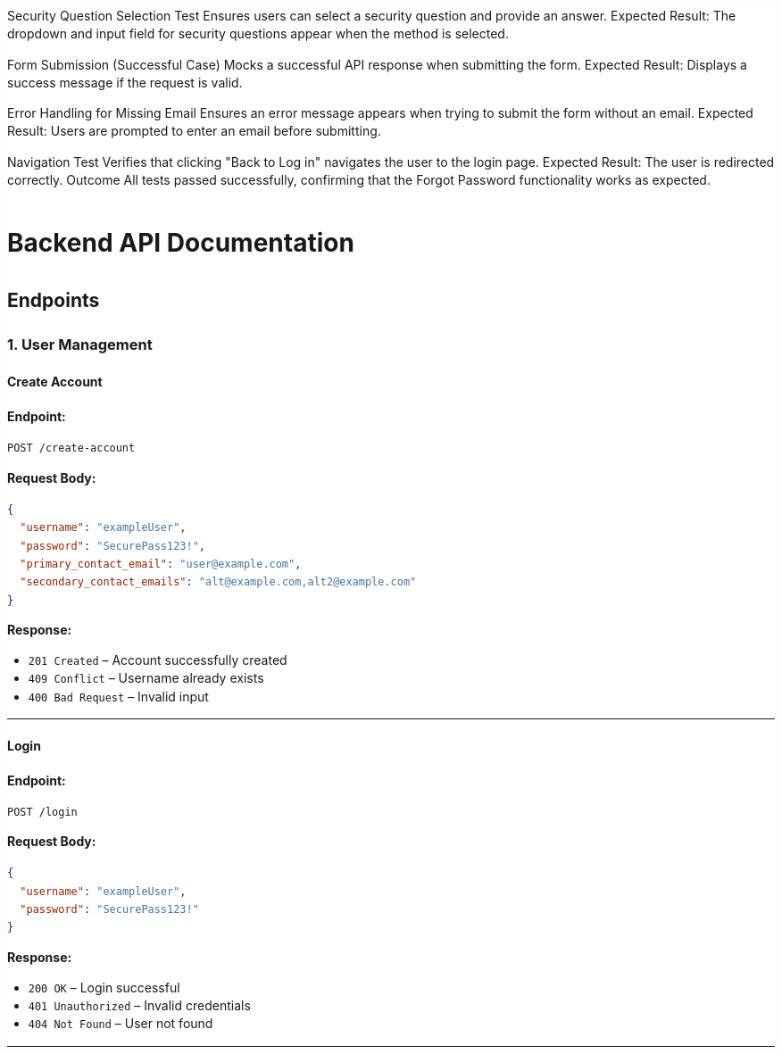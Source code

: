 Security Question Selection Test
Ensures users can select a security question and provide an answer.
Expected Result: The dropdown and input field for security questions appear when the method is selected.

Form Submission (Successful Case)
Mocks a successful API response when submitting the form.
Expected Result: Displays a success message if the request is valid.

Error Handling for Missing Email
Ensures an error message appears when trying to submit the form without an email.
Expected Result: Users are prompted to enter an email before submitting.

Navigation Test
Verifies that clicking "Back to Log in" navigates the user to the login page.
Expected Result: The user is redirected correctly.
Outcome
All tests passed successfully, confirming that the Forgot Password functionality works as expected.


# Backend API Documentation

## Endpoints

### 1. User Management

#### Create Account
**Endpoint:**
```
POST /create-account
```
**Request Body:**
```json
{
  "username": "exampleUser",
  "password": "SecurePass123!",
  "primary_contact_email": "user@example.com",
  "secondary_contact_emails": "alt@example.com,alt2@example.com"
}
```
**Response:**
- `201 Created` – Account successfully created
- `409 Conflict` – Username already exists
- `400 Bad Request` – Invalid input

---

#### Login
**Endpoint:**
```
POST /login
```
**Request Body:**
```json
{
  "username": "exampleUser",
  "password": "SecurePass123!"
}
```
**Response:**
- `200 OK` – Login successful
- `401 Unauthorized` – Invalid credentials
- `404 Not Found` – User not found

---
